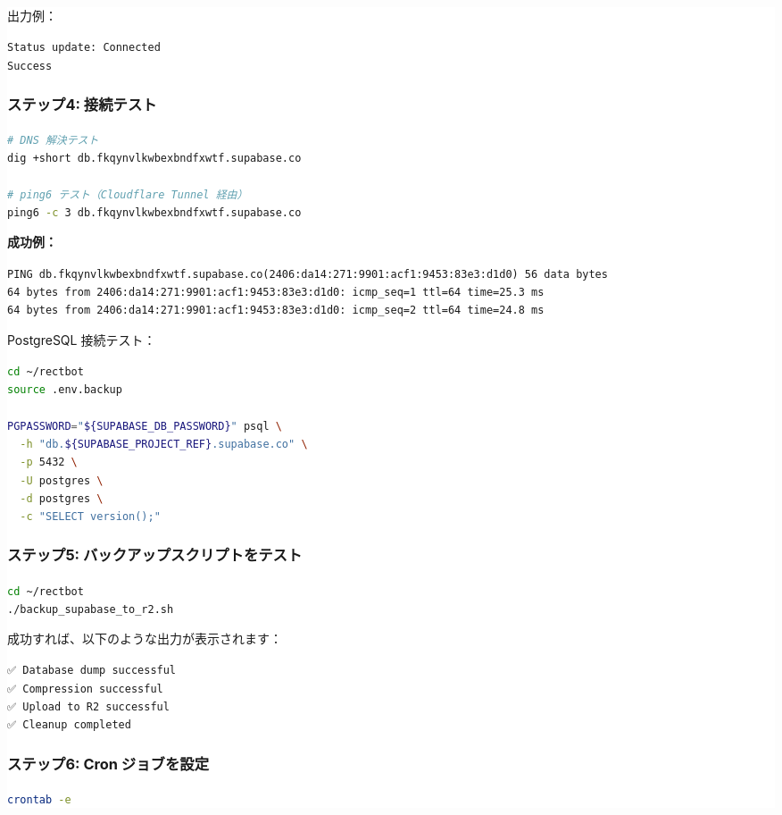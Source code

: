 出力例：
```
Status update: Connected
Success
```

### ステップ4: 接続テスト

```bash
# DNS 解決テスト
dig +short db.fkqynvlkwbexbndfxwtf.supabase.co

# ping6 テスト（Cloudflare Tunnel 経由）
ping6 -c 3 db.fkqynvlkwbexbndfxwtf.supabase.co
```

**成功例：**
```
PING db.fkqynvlkwbexbndfxwtf.supabase.co(2406:da14:271:9901:acf1:9453:83e3:d1d0) 56 data bytes
64 bytes from 2406:da14:271:9901:acf1:9453:83e3:d1d0: icmp_seq=1 ttl=64 time=25.3 ms
64 bytes from 2406:da14:271:9901:acf1:9453:83e3:d1d0: icmp_seq=2 ttl=64 time=24.8 ms
```

PostgreSQL 接続テスト：

```bash
cd ~/rectbot
source .env.backup

PGPASSWORD="${SUPABASE_DB_PASSWORD}" psql \
  -h "db.${SUPABASE_PROJECT_REF}.supabase.co" \
  -p 5432 \
  -U postgres \
  -d postgres \
  -c "SELECT version();"
```

### ステップ5: バックアップスクリプトをテスト

```bash
cd ~/rectbot
./backup_supabase_to_r2.sh
```

成功すれば、以下のような出力が表示されます：

```
✅ Database dump successful
✅ Compression successful
✅ Upload to R2 successful
✅ Cleanup completed
```

### ステップ6: Cron ジョブを設定

```bash
crontab -e
```
